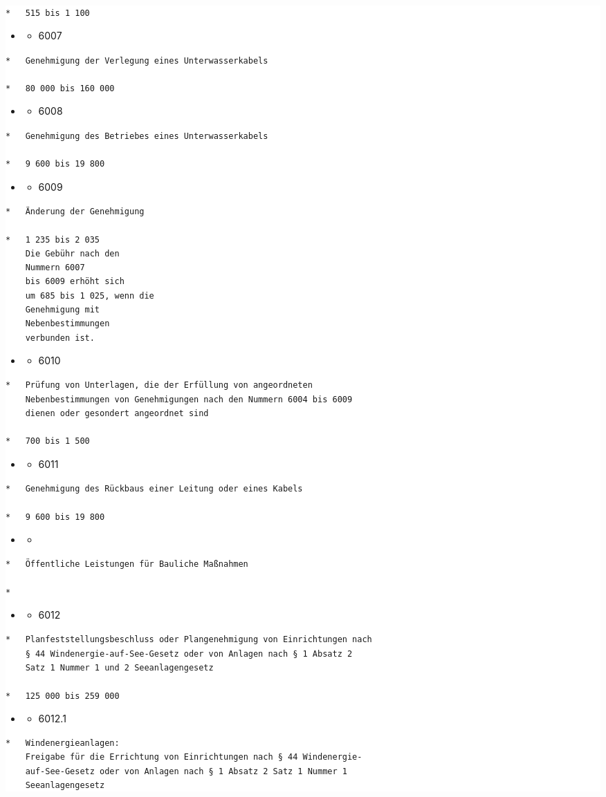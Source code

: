     *   515 bis 1 100


*    *   6007

    *   Genehmigung der Verlegung eines Unterwasserkabels

    *   80 000 bis 160 000


*    *   6008

    *   Genehmigung des Betriebes eines Unterwasserkabels

    *   9 600 bis 19 800


*    *   6009

    *   Änderung der Genehmigung

    *   1 235 bis 2 035
        Die Gebühr nach den
        Nummern 6007
        bis 6009 erhöht sich
        um 685 bis 1 025, wenn die
        Genehmigung mit
        Nebenbestimmungen
        verbunden ist.


*    *   6010

    *   Prüfung von Unterlagen, die der Erfüllung von angeordneten
        Nebenbestimmungen von Genehmigungen nach den Nummern 6004 bis 6009
        dienen oder gesondert angeordnet sind

    *   700 bis 1 500


*    *   6011

    *   Genehmigung des Rückbaus einer Leitung oder eines Kabels

    *   9 600 bis 19 800


*    *
    *   Öffentliche Leistungen für Bauliche Maßnahmen

    *

*    *   6012

    *   Planfeststellungsbeschluss oder Plangenehmigung von Einrichtungen nach
        § 44 Windenergie-auf-See-Gesetz oder von Anlagen nach § 1 Absatz 2
        Satz 1 Nummer 1 und 2 Seeanlagengesetz

    *   125 000 bis 259 000


*    *   6012.1

    *   Windenergieanlagen:
        Freigabe für die Errichtung von Einrichtungen nach § 44 Windenergie-
        auf-See-Gesetz oder von Anlagen nach § 1 Absatz 2 Satz 1 Nummer 1
        Seeanlagengesetz
